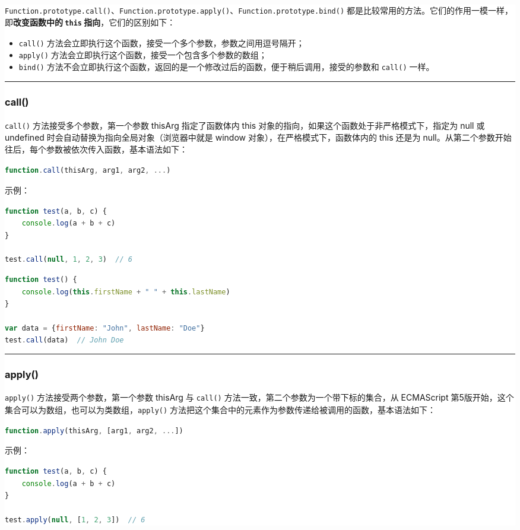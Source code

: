 `Function.prototype.call()`、`Function.prototype.apply()`、`Function.prototype.bind()` 都是比较常用的方法。它们的作用一模一样，即**改变函数中的 `this` 指向**，它们的区别如下：

- `call()` 方法会立即执行这个函数，接受一个多个参数，参数之间用逗号隔开；
- `apply()` 方法会立即执行这个函数，接受一个包含多个参数的数组；
- `bind()` 方法不会立即执行这个函数，返回的是一个修改过后的函数，便于稍后调用，接受的参数和 `call()` 一样。

---

### call()

`call()` 方法接受多个参数，第一个参数 thisArg 指定了函数体内 this 对象的指向，如果这个函数处于非严格模式下，指定为 null 或 undefined 时会自动替换为指向全局对象（浏览器中就是 window 对象），在严格模式下，函数体内的 this 还是为 null。从第二个参数开始往后，每个参数被依次传入函数，基本语法如下：

```javascript
function.call(thisArg, arg1, arg2, ...)
```

示例：

```javascript
function test(a, b, c) {
    console.log(a + b + c)
}

test.call(null, 1, 2, 3)  // 6
```

```javascript
function test() {
    console.log(this.firstName + " " + this.lastName)
}

var data = {firstName: "John", lastName: "Doe"}
test.call(data)  // John Doe
```

---

### apply()

`apply()` 方法接受两个参数，第一个参数 thisArg 与 `call()` 方法一致，第二个参数为一个带下标的集合，从 ECMAScript 第5版开始，这个集合可以为数组，也可以为类数组，`apply()` 方法把这个集合中的元素作为参数传递给被调用的函数，基本语法如下：

```javascript
function.apply(thisArg, [arg1, arg2, ...])
```

示例：

```javascript
function test(a, b, c) {
    console.log(a + b + c)
}

test.apply(null, [1, 2, 3])  // 6
```
